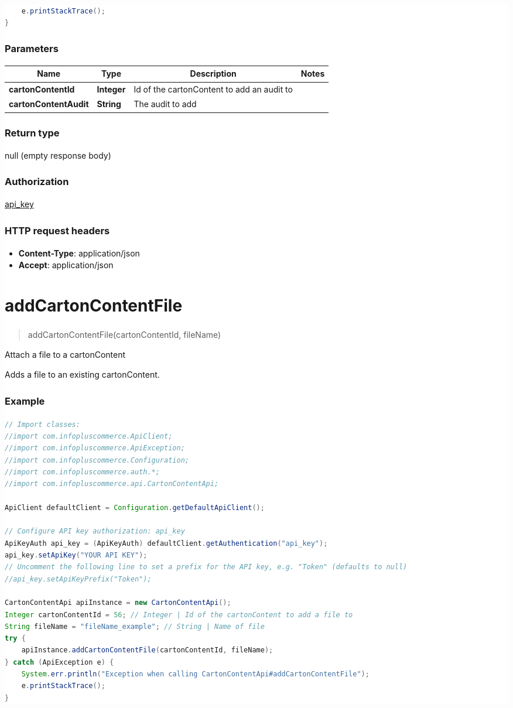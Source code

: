 ```java
    e.printStackTrace();
}
```

### Parameters

Name | Type | Description  | Notes
------------- | ------------- | ------------- | -------------
 **cartonContentId** | **Integer**| Id of the cartonContent to add an audit to |
 **cartonContentAudit** | **String**| The audit to add |

### Return type

null (empty response body)

### Authorization

[api_key](../README.md#api_key)

### HTTP request headers

 - **Content-Type**: application/json
 - **Accept**: application/json

<a name="addCartonContentFile"></a>
# **addCartonContentFile**
> addCartonContentFile(cartonContentId, fileName)

Attach a file to a cartonContent

Adds a file to an existing cartonContent.

### Example
```java
// Import classes:
//import com.infopluscommerce.ApiClient;
//import com.infopluscommerce.ApiException;
//import com.infopluscommerce.Configuration;
//import com.infopluscommerce.auth.*;
//import com.infopluscommerce.api.CartonContentApi;

ApiClient defaultClient = Configuration.getDefaultApiClient();

// Configure API key authorization: api_key
ApiKeyAuth api_key = (ApiKeyAuth) defaultClient.getAuthentication("api_key");
api_key.setApiKey("YOUR API KEY");
// Uncomment the following line to set a prefix for the API key, e.g. "Token" (defaults to null)
//api_key.setApiKeyPrefix("Token");

CartonContentApi apiInstance = new CartonContentApi();
Integer cartonContentId = 56; // Integer | Id of the cartonContent to add a file to
String fileName = "fileName_example"; // String | Name of file
try {
    apiInstance.addCartonContentFile(cartonContentId, fileName);
} catch (ApiException e) {
    System.err.println("Exception when calling CartonContentApi#addCartonContentFile");
    e.printStackTrace();
}
```
